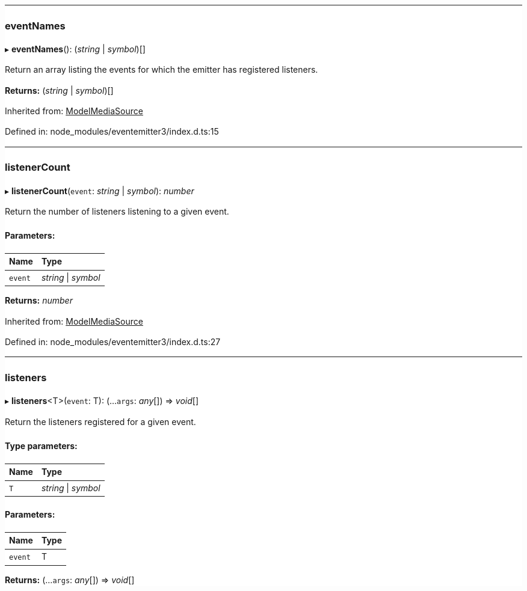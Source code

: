 ___

### eventNames

▸ **eventNames**(): (*string* \| *symbol*)[]

Return an array listing the events for which the emitter has registered
listeners.

**Returns:** (*string* \| *symbol*)[]

Inherited from: [ModelMediaSource](src_world_components_editor_assets_modelmediasource.modelmediasource.md)

Defined in: node_modules/eventemitter3/index.d.ts:15

___

### listenerCount

▸ **listenerCount**(`event`: *string* \| *symbol*): *number*

Return the number of listeners listening to a given event.

#### Parameters:

Name | Type |
:------ | :------ |
`event` | *string* \| *symbol* |

**Returns:** *number*

Inherited from: [ModelMediaSource](src_world_components_editor_assets_modelmediasource.modelmediasource.md)

Defined in: node_modules/eventemitter3/index.d.ts:27

___

### listeners

▸ **listeners**<T\>(`event`: T): (...`args`: *any*[]) => *void*[]

Return the listeners registered for a given event.

#### Type parameters:

Name | Type |
:------ | :------ |
`T` | *string* \| *symbol* |

#### Parameters:

Name | Type |
:------ | :------ |
`event` | T |

**Returns:** (...`args`: *any*[]) => *void*[]
